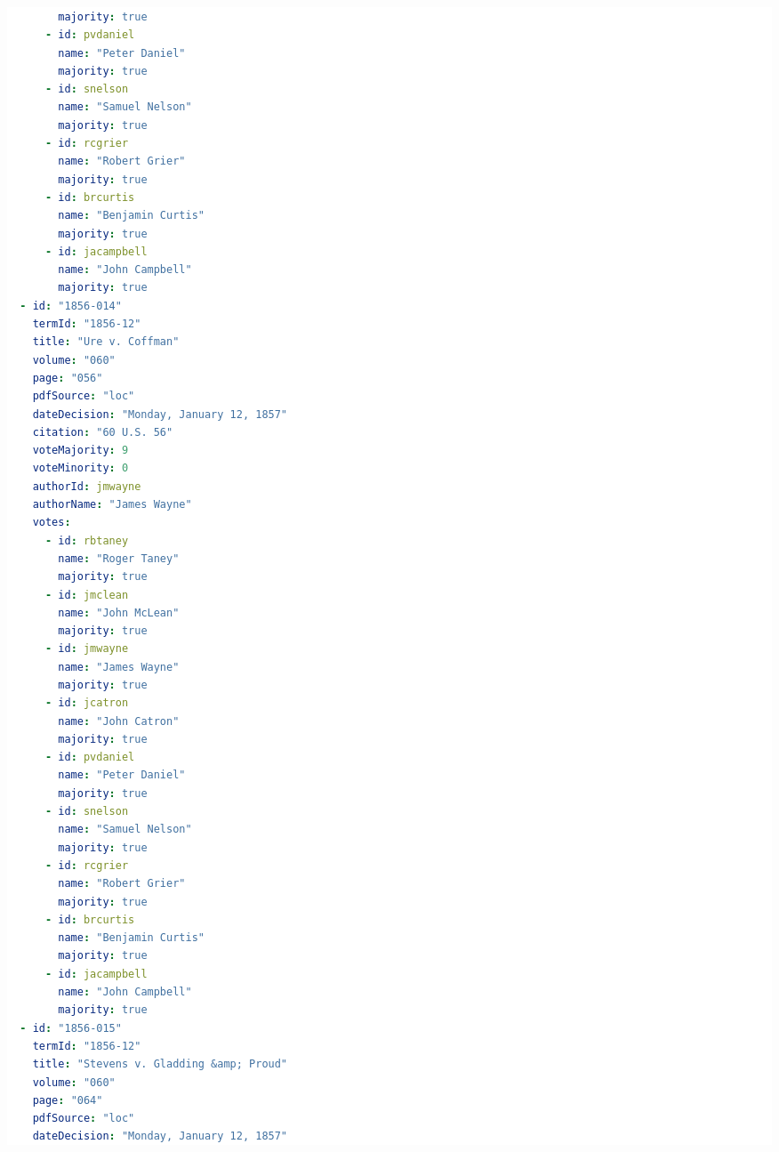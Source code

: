 ```yaml
        majority: true
      - id: pvdaniel
        name: "Peter Daniel"
        majority: true
      - id: snelson
        name: "Samuel Nelson"
        majority: true
      - id: rcgrier
        name: "Robert Grier"
        majority: true
      - id: brcurtis
        name: "Benjamin Curtis"
        majority: true
      - id: jacampbell
        name: "John Campbell"
        majority: true
  - id: "1856-014"
    termId: "1856-12"
    title: "Ure v. Coffman"
    volume: "060"
    page: "056"
    pdfSource: "loc"
    dateDecision: "Monday, January 12, 1857"
    citation: "60 U.S. 56"
    voteMajority: 9
    voteMinority: 0
    authorId: jmwayne
    authorName: "James Wayne"
    votes:
      - id: rbtaney
        name: "Roger Taney"
        majority: true
      - id: jmclean
        name: "John McLean"
        majority: true
      - id: jmwayne
        name: "James Wayne"
        majority: true
      - id: jcatron
        name: "John Catron"
        majority: true
      - id: pvdaniel
        name: "Peter Daniel"
        majority: true
      - id: snelson
        name: "Samuel Nelson"
        majority: true
      - id: rcgrier
        name: "Robert Grier"
        majority: true
      - id: brcurtis
        name: "Benjamin Curtis"
        majority: true
      - id: jacampbell
        name: "John Campbell"
        majority: true
  - id: "1856-015"
    termId: "1856-12"
    title: "Stevens v. Gladding &amp; Proud"
    volume: "060"
    page: "064"
    pdfSource: "loc"
    dateDecision: "Monday, January 12, 1857"
```
